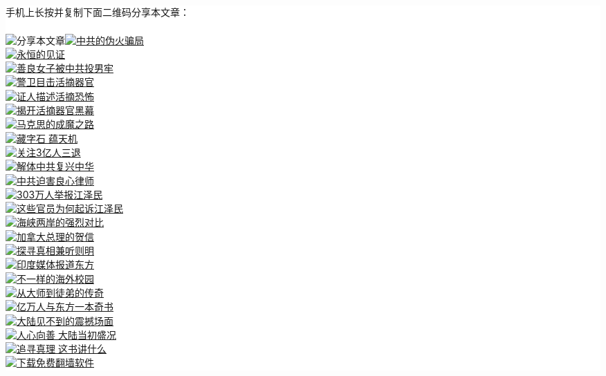 ####
手机上长按并复制下面二维码分享本文章：<br><br><img src="http://d1p1.ip.zn2.us/v.php?action=qrcode&url=https://github.com/mprjd2205/djy/blob/master/gb/9/11/8/n2715607.md%231" title="分享本文章"></td><td VALIGN=TOP><a href="https://github.com/mprjd2205/djy/blob/master/gb/16/1/21/n4622075.md?dfh#1" target="_blank"><img src="https://gitlab.com/szzdlab/djy/raw/master/gb/300/wei-f1.jpg" title="中共的伪火骗局"  alt="中共的伪火骗局"></a><br><a href="https://github.com/mprjd2205/www/blob/master/README.md?dfh#9" target="_blank"><img src="https://gitlab.com/szzdlab/djy/raw/master/gb/300/yong-h.jpg" title="永恒的见证"  alt="永恒的见证"></a><br><a href="https://github.com/mprjd2205/djy/blob/master/gb/13/9/29/n3974789.md?dfh#1" target="_blank"><img src="https://gitlab.com/szzdlab/djy/raw/master/gb/300/shang-lnz.jpg" title="善良女子被中共投男牢"  alt="善良女子被中共投男牢"></a><br><a href="https://github.com/mprjd2205/djy/blob/master/gb/16/3/16/n4663449.md?dfh#1" target="_blank"><img src="https://gitlab.com/szzdlab/djy/raw/master/gb/300/huo-z3.jpg" title="警卫目击活摘器官"  alt="警卫目击活摘器官"></a><br><a href="https://github.com/mprjd2205/djy/blob/master/gb/16/8/7/n8177641.md?dfh#1" target="_blank"><img src="https://gitlab.com/szzdlab/djy/raw/master/gb/300/huo-z4.jpg" title="证人描述活摘恐怖"  alt="证人描述活摘恐怖"></a><br><a href="https://github.com/mprjd2205/djy/blob/master/gb/10/4/19/n2881569.md?dfh#1" target="_blank"><img src="https://gitlab.com/szzdlab/djy/raw/master/gb/300/huo-z1.jpg" title="揭开活摘器官黑幕"  alt="揭开活摘器官黑幕"></a><br><a href="https://github.com/mprjd2205/djy/blob/master/gb/10/11/7/n3077476.md?dfh#1" target="_blank"><img src="https://gitlab.com/szzdlab/djy/raw/master/gb/300/ma-ks.jpg" title="马克思的成魔之路"  alt="马克思的成魔之路"></a><br><a href="https://github.com/mprjd2205/djy/blob/master/gb/14/6/9/n4173977.md?dfh#1" target="_blank"><img src="https://gitlab.com/szzdlab/djy/raw/master/gb/300/chang-zs.jpg" title="藏字石 蕴天机"  alt="藏字石 蕴天机"></a><br><a href="https://github.com/mprjd2205/djy/blob/master/gb/18/5/10/n10381511.md?dfh#1" target="_blank"><img src="https://gitlab.com/szzdlab/djy/raw/master/gb/300/st1.jpg" title="关注3亿人三退"  alt="关注3亿人三退"></a><br><a href="https://github.com/mprjd2205/djy/blob/master/gb/18/3/21/n10237682.md?dfh#1" target="_blank"><img src="https://gitlab.com/szzdlab/djy/raw/master/gb/300/jie-t.jpg" title="解体中共复兴中华"  alt="解体中共复兴中华"></a><br><a href="https://github.com/mprjd2205/djy/blob/master/gb/9/2/9/n2422991.md?dfh#1" target="_blank"><img src="https://gitlab.com/szzdlab/djy/raw/master/gb/300/gao-zs.jpg" title="中共迫害良心律师"  alt="中共迫害良心律师"></a><br><a href="https://github.com/mprjd2205/djy/blob/master/gb/18/12/9/n10900044.md?dfh#1" target="_blank"><img src="https://gitlab.com/szzdlab/djy/raw/master/gb/300/sj1.jpg" title="303万人举报江泽民"  alt="303万人举报江泽民"></a><br><a href="https://github.com/mprjd2205/djy/blob/master/gb/18/8/28/n10672014.md?dfh#1" target="_blank"><img src="https://gitlab.com/szzdlab/djy/raw/master/gb/300/sj2.jpg" title="这些官员为何起诉江泽民"  alt="这些官员为何起诉江泽民"></a><br><a href="https://github.com/mprjd2205/djy/blob/master/gb/8/12/18/n2367165.md?dfh#1" target="_blank"><img src="https://gitlab.com/szzdlab/djy/raw/master/gb/300/liangan.jpg" title="海峡两岸的强烈对比"  alt="海峡两岸的强烈对比"></a><br><a href="https://github.com/mprjd2205/djy/blob/master/gb/15/5/5/n4427238.md?dfh#1" target="_blank"><img src="https://gitlab.com/szzdlab/djy/raw/master/gb/300/jia-ndzl.jpg" title="加拿大总理的贺信"  alt="加拿大总理的贺信"></a><br><a href="https://github.com/mprjd2205/djy/blob/master/gb/11/6/17/n3289382.md?dfh#1" target="_blank"><img src="https://gitlab.com/szzdlab/djy/raw/master/gb/300/xiao-wd.jpg" title="探寻真相兼听则明"  alt="探寻真相兼听则明"></a><br>
<a href="https://github.com/mprjd2205/djy/blob/master/gb/18/10/27/n10812623.md?dfh#1" target="_blank"><img src="https://gitlab.com/szzdlab/djy/raw/master/gb/300/yindu.jpg" title="印度媒体报道东方"  alt="印度媒体报道东方"></a><br><a href="https://github.com/mprjd2205/djy/blob/master/gb/18/6/9/n10469652.md?dfh#1" target="_blank"><img src="https://gitlab.com/szzdlab/djy/raw/master/gb/300/xie-j.jpg" title="不一样的海外校园"  alt="不一样的海外校园"></a><br><a href="https://github.com/mprjd2205/djy/blob/master/gb/7/4/5/n1669415.md?dfh#1" target="_blank"><img src="https://gitlab.com/szzdlab/djy/raw/master/gb/300/li-up.jpg" title="从大师到徒弟的传奇"  alt="从大师到徒弟的传奇"></a><br><a href="https://github.com/mprjd2205/djy/blob/master/gb/17/5/26/n9191512.md?dfh#1" target="_blank"><img src="https://gitlab.com/szzdlab/djy/raw/master/gb/300/zfl2.jpg" title="亿万人与东方一本奇书"  alt="亿万人与东方一本奇书"></a><br><a href="https://github.com/mprjd2205/djy/blob/master/gb/13/11/27/n4020290.md?dfh#1" target="_blank"><img src="https://gitlab.com/szzdlab/djy/raw/master/gb/300/zhen-h.jpg" title="大陆见不到的震撼场面"  alt="大陆见不到的震撼场面"></a><br><a href="https://github.com/mprjd2205/djy/blob/master/gb/15/7/17/n4482910.md?dfh#1" target="_blank"><img src="https://gitlab.com/szzdlab/djy/raw/master/gb/300/dalu-sk.jpg" title="人心向善 大陆当初盛况"  alt="人心向善 大陆当初盛况"></a><br><a href="https://github.com/mprjd2205/djy/blob/master/gb/9/10/15/n2689419.md?dfh#1" target="_blank"><img src="https://gitlab.com/szzdlab/djy/raw/master/gb/300/zfl1.jpg" title="追寻真理 这书讲什么"  alt="追寻真理 这书讲什么"></a><br><a href="https://github.com/mprjd2205/www/blob/master/README.md?dfh#1" target="_blank"><img src="https://gitlab.com/szzdlab/djy/raw/master/gb/300/fq1.jpg" title="下载免费翻墙软件"  alt="下载免费翻墙软件"></a><br></td></tr></table>
